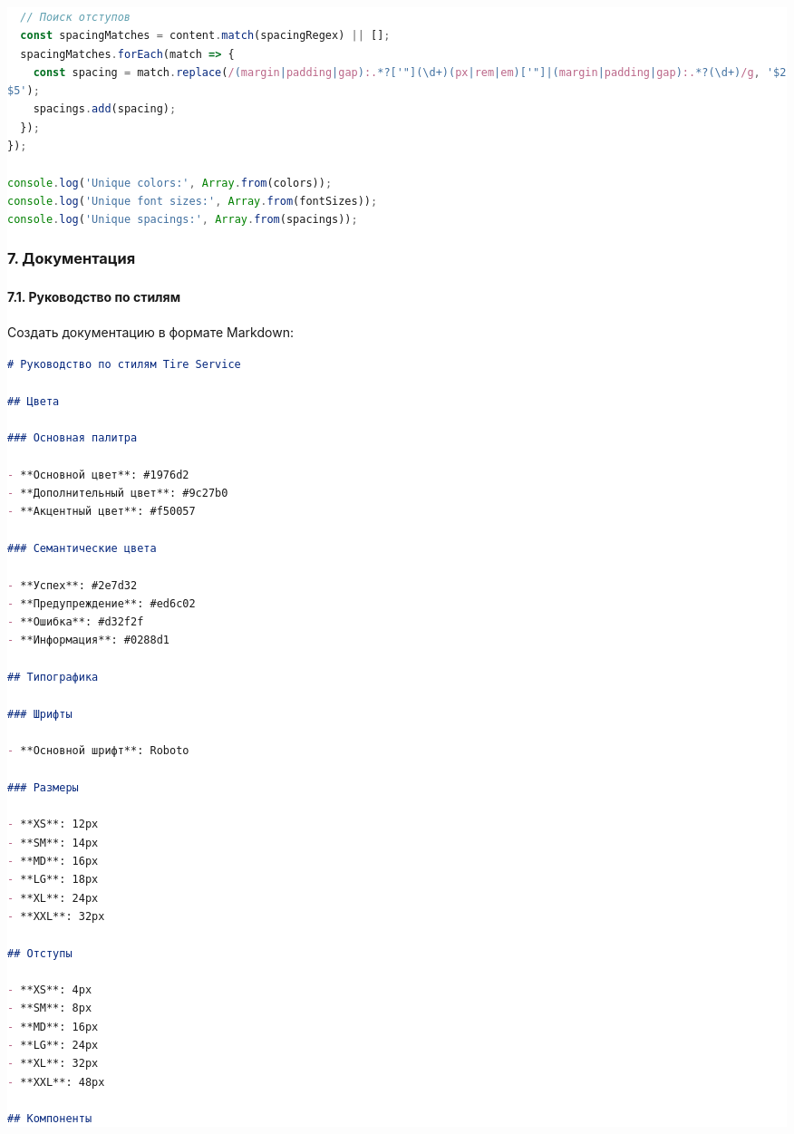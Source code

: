 ```javascript
  // Поиск отступов
  const spacingMatches = content.match(spacingRegex) || [];
  spacingMatches.forEach(match => {
    const spacing = match.replace(/(margin|padding|gap):.*?['"](\d+)(px|rem|em)['"]|(margin|padding|gap):.*?(\d+)/g, '$2$5');
    spacings.add(spacing);
  });
});

console.log('Unique colors:', Array.from(colors));
console.log('Unique font sizes:', Array.from(fontSizes));
console.log('Unique spacings:', Array.from(spacings));
```

### 7. Документация

#### 7.1. Руководство по стилям

Создать документацию в формате Markdown:

```markdown
# Руководство по стилям Tire Service

## Цвета

### Основная палитра

- **Основной цвет**: #1976d2
- **Дополнительный цвет**: #9c27b0
- **Акцентный цвет**: #f50057

### Семантические цвета

- **Успех**: #2e7d32
- **Предупреждение**: #ed6c02
- **Ошибка**: #d32f2f
- **Информация**: #0288d1

## Типографика

### Шрифты

- **Основной шрифт**: Roboto

### Размеры

- **XS**: 12px
- **SM**: 14px
- **MD**: 16px
- **LG**: 18px
- **XL**: 24px
- **XXL**: 32px

## Отступы

- **XS**: 4px
- **SM**: 8px
- **MD**: 16px
- **LG**: 24px
- **XL**: 32px
- **XXL**: 48px

## Компоненты

```